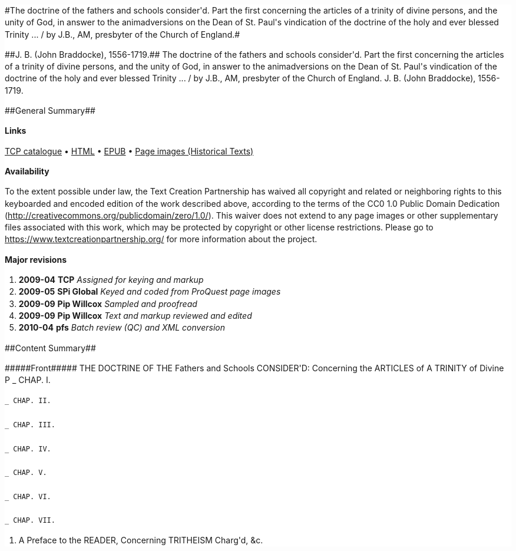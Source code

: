 #The doctrine of the fathers and schools consider'd. Part the first concerning the articles of a trinity of divine persons, and the unity of God, in answer to the animadversions on the Dean of St. Paul's vindication of the doctrine of the holy and ever blessed Trinity ... / by J.B., AM, presbyter of the Church of England.#

##J. B. (John Braddocke), 1556-1719.##
The doctrine of the fathers and schools consider'd. Part the first concerning the articles of a trinity of divine persons, and the unity of God, in answer to the animadversions on the Dean of St. Paul's vindication of the doctrine of the holy and ever blessed Trinity ... / by J.B., AM, presbyter of the Church of England.
J. B. (John Braddocke), 1556-1719.

##General Summary##

**Links**

[TCP catalogue](http://www.ota.ox.ac.uk/tcp/)  • 
[HTML](http://tei.it.ox.ac.uk/tcp/Texts-HTML/free/A29/A29091.html)  • 
[EPUB](http://tei.it.ox.ac.uk/tcp/Texts-EPUB/free/A29/A29091.epub) • 
[Page images (Historical Texts)](https://historicaltexts.jisc.ac.uk/eebo-12725197e)

**Availability**

To the extent possible under law, the Text Creation Partnership has waived all copyright and related or neighboring rights to this keyboarded and encoded edition of the work described above, according to the terms of the CC0 1.0 Public Domain Dedication (http://creativecommons.org/publicdomain/zero/1.0/). This waiver does not extend to any page images or other supplementary files associated with this work, which may be protected by copyright or other license restrictions. Please go to https://www.textcreationpartnership.org/ for more information about the project.

**Major revisions**

1. __2009-04__ __TCP__ *Assigned for keying and markup*
1. __2009-05__ __SPi Global__ *Keyed and coded from ProQuest page images*
1. __2009-09__ __Pip Willcox__ *Sampled and proofread*
1. __2009-09__ __Pip Willcox__ *Text and markup reviewed and edited*
1. __2010-04__ __pfs__ *Batch review (QC) and XML conversion*

##Content Summary##

#####Front#####
THE DOCTRINE OF THE Fathers and Schools CONSIDER'D: Concerning the ARTICLES of A TRINITY of Divine P
    _ CHAP. I.

    _ CHAP. II.

    _ CHAP. III.

    _ CHAP. IV.

    _ CHAP. V.

    _ CHAP. VI.

    _ CHAP. VII.

1. A Preface to the READER, Concerning TRITHEISM Charg'd, &c.
